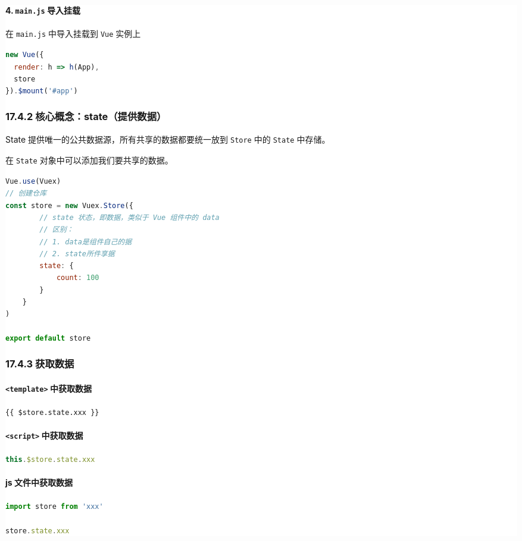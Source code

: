 #### 4. `main.js` 导入挂载

在 `main.js` 中导入挂载到 `Vue` 实例上

```js
new Vue({  
  render: h => h(App),  
  store  
}).$mount('#app')
```

### 17.4.2 核心概念：state（提供数据）

State 提供唯一的公共数据源，所有共享的数据都要统一放到 `Store` 中的 `State` 中存储。

在 `State` 对象中可以添加我们要共享的数据。

```js
Vue.use(Vuex)  
// 创建仓库  
const store = new Vuex.Store({
		// state 状态，即数据，类似于 Vue 组件中的 data
		// 区别：
		// 1. data是组件自己的据
		// 2. state所件享据
		state: {
			count: 100
		}
	}
)

export default store
```

### 17.4.3 获取数据

#### `<template>` 中获取数据

```html
{{ $store.state.xxx }}
```

#### `<script>` 中获取数据

```js
this.$store.state.xxx
```

#### js 文件中获取数据

```js
import store from 'xxx'

store.state.xxx
```

